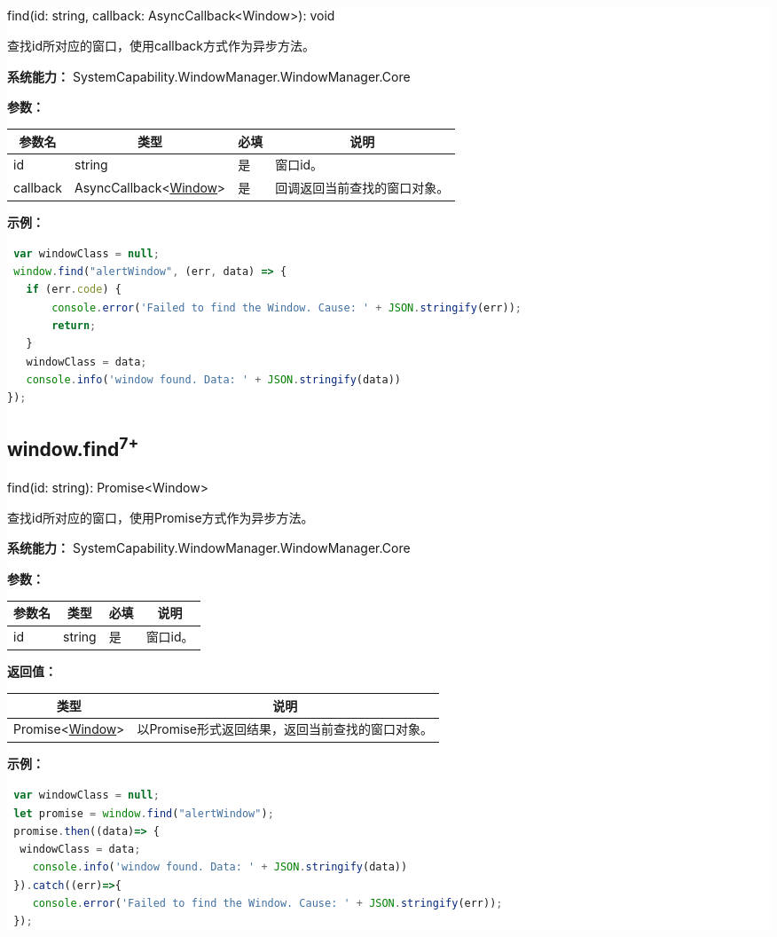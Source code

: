 find(id: string, callback: AsyncCallback&lt;Window&gt;): void

查找id所对应的窗口，使用callback方式作为异步方法。

**系统能力：** SystemCapability.WindowManager.WindowManager.Core

**参数：**

  | 参数名   | 类型                                   | 必填 | 说明                         |
  | -------- | -------------------------------------- | ---- | ---------------------------- |
  | id       | string                                 | 是   | 窗口id。                     |
  | callback | AsyncCallback&lt;[Window](#window)&gt; | 是   | 回调返回当前查找的窗口对象。 |

**示例：**

  ```js
   var windowClass = null;
   window.find("alertWindow", (err, data) => {
     if (err.code) {
         console.error('Failed to find the Window. Cause: ' + JSON.stringify(err));
         return;
     }
     windowClass = data;
     console.info('window found. Data: ' + JSON.stringify(data))
  });
  ```

## window.find<sup>7+</sup>

find(id: string): Promise&lt;Window&gt;

查找id所对应的窗口，使用Promise方式作为异步方法。

**系统能力：** SystemCapability.WindowManager.WindowManager.Core

**参数：**

  | 参数名 | 类型   | 必填 | 说明     |
  | ------ | ------ | ---- | -------- |
  | id     | string | 是   | 窗口id。 |

**返回值：**

  | 类型                             | 说明                                            |
  | -------------------------------- | ----------------------------------------------- |
  | Promise&lt;[Window](#window)&gt; | 以Promise形式返回结果，返回当前查找的窗口对象。 |

**示例：**

  ```js
   var windowClass = null;
   let promise = window.find("alertWindow");
   promise.then((data)=> {
   	windowClass = data;
      console.info('window found. Data: ' + JSON.stringify(data))
   }).catch((err)=>{
      console.error('Failed to find the Window. Cause: ' + JSON.stringify(err));
   });
  ```
